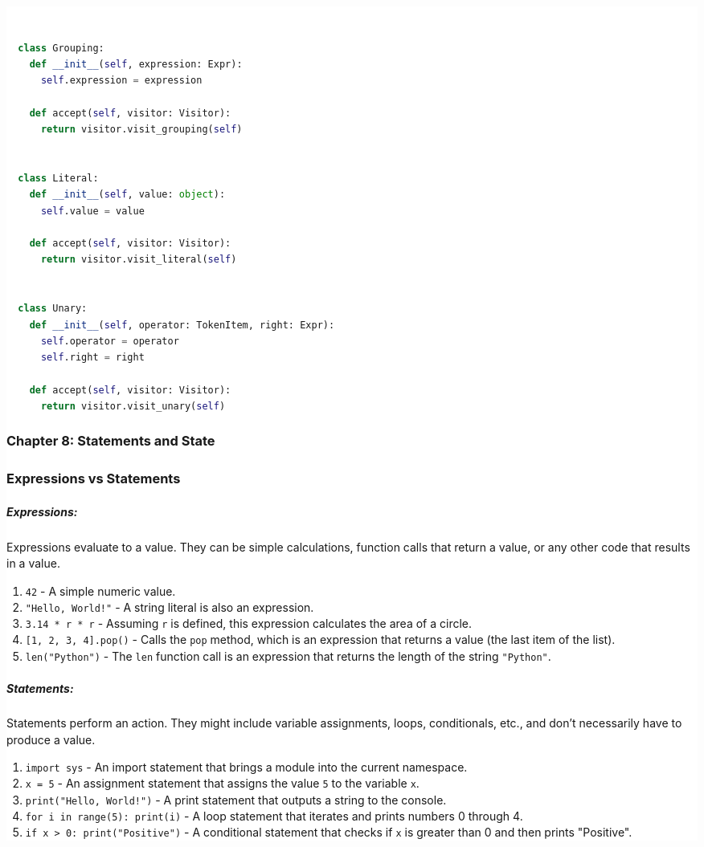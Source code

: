 ```python


  class Grouping:
    def __init__(self, expression: Expr):
      self.expression = expression

    def accept(self, visitor: Visitor):
      return visitor.visit_grouping(self)


  class Literal:
    def __init__(self, value: object):
      self.value = value

    def accept(self, visitor: Visitor):
      return visitor.visit_literal(self)


  class Unary:
    def __init__(self, operator: TokenItem, right: Expr):
      self.operator = operator
      self.right = right

    def accept(self, visitor: Visitor):
      return visitor.visit_unary(self)
```

### Chapter 8: Statements and State
### Expressions vs Statements
##### Expressions:
Expressions evaluate to a value. They can be simple calculations, function calls that return a value, or any other code that results in a value.

1. `42` - A simple numeric value.
2. `"Hello, World!"` - A string literal is also an expression.
3. `3.14 * r * r` - Assuming `r` is defined, this expression calculates the area of a circle.
4. `[1, 2, 3, 4].pop()` - Calls the `pop` method, which is an expression that returns a value (the last item of the list).
5. `len("Python")` - The `len` function call is an expression that returns the length of the string `"Python"`.

##### Statements:
Statements perform an action. They might include variable assignments, loops, conditionals, etc., and don’t necessarily have to produce a value.

1. `import sys` - An import statement that brings a module into the current namespace.
2. `x = 5` - An assignment statement that assigns the value `5` to the variable `x`.
3. `print("Hello, World!")` - A print statement that outputs a string to the console.
4. `for i in range(5): print(i)` - A loop statement that iterates and prints numbers 0 through 4.
5. `if x > 0: print("Positive")` - A conditional statement that checks if `x` is greater than 0 and then prints "Positive".
